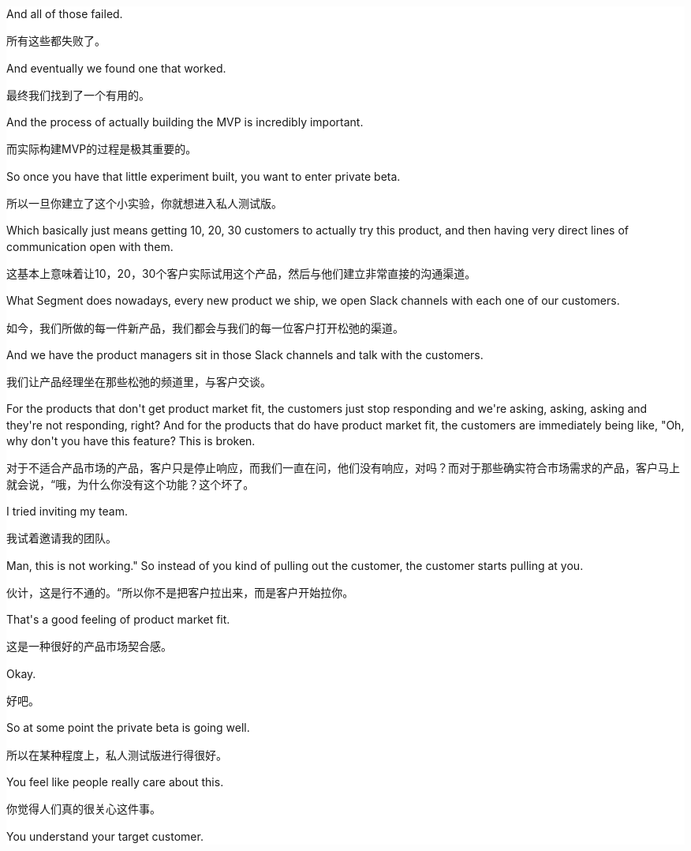 And all of those failed.

所有这些都失败了。

And eventually we  found one that worked.

最终我们找到了一个有用的。

And the process of actually building the MVP is incredibly important.

而实际构建MVP的过程是极其重要的。

 So once you have that little experiment built, you want to enter private beta.

所以一旦你建立了这个小实验，你就想进入私人测试版。

Which  basically just means getting 10, 20, 30 customers to actually try this product, and then  having very direct lines of communication open with them.

这基本上意味着让10，20，30个客户实际试用这个产品，然后与他们建立非常直接的沟通渠道。

What Segment does nowadays, every new  product we ship, we open Slack channels with each one of our customers.

如今，我们所做的每一件新产品，我们都会与我们的每一位客户打开松弛的渠道。

And we  have the product managers sit in those Slack channels and talk with the customers.

我们让产品经理坐在那些松弛的频道里，与客户交谈。

For  the products that don't get product market fit, the customers just stop responding and we're  asking, asking, asking and they're not responding, right? And for the products that do have  product market fit, the customers are immediately being like, "Oh, why don't you have this  feature? This is broken.

对于不适合产品市场的产品，客户只是停止响应，而我们一直在问，他们没有响应，对吗？而对于那些确实符合市场需求的产品，客户马上就会说，“哦，为什么你没有这个功能？这个坏了。

I tried inviting my team.

我试着邀请我的团队。

Man, this is not working." So  instead of you kind of pulling out the customer, the customer starts pulling at you.

伙计，这是行不通的。“所以你不是把客户拉出来，而是客户开始拉你。

 That's a good feeling of product market fit.

这是一种很好的产品市场契合感。

Okay.

好吧。

So at some point the private  beta is going well.

所以在某种程度上，私人测试版进行得很好。

You feel like people really care about this.

你觉得人们真的很关心这件事。

You understand your  target customer.
